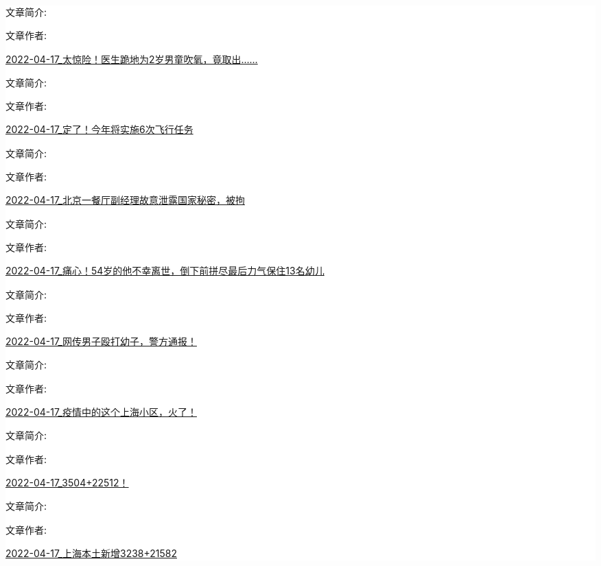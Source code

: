 文章简介:

文章作者:

[2022-04-17_太惊险！医生跪地为2岁男童吹氧，竟取出……](http://mp.weixin.qq.com/s?__biz=MjM5MjAxNDM4MA==&mid=2666514704&idx=1&sn=c96c8158fe29de40a27e06a516286dd4&chksm=bdb7a0538ac0294518fb43d0a42ff2c6b16c36284be1f30f2bf96c6fcca49506343885d090e1&scene=27#wechat_redirect)

文章简介:

文章作者:

[2022-04-17_定了！今年将实施6次飞行任务](http://mp.weixin.qq.com/s?__biz=MjM5MjAxNDM4MA==&mid=2666514618&idx=1&sn=f92ae127460c406e577c631e14e35b79&chksm=bdb7a1f98ac028eff865665053aedac533af07683ce1c1ae6ea1efff8b3c6cef6841d79c79d4&scene=27#wechat_redirect)

文章简介:

文章作者:

[2022-04-17_北京一餐厅副经理故意泄露国家秘密，被拘](http://mp.weixin.qq.com/s?__biz=MjM5MjAxNDM4MA==&mid=2666514610&idx=2&sn=51457ad093cc1c789e1e746a37327c3d&chksm=bdb7a1f18ac028e753563951b98aaa866623c4b50bdf53fc1e8782c4c6cbe42f0712a33f305e&scene=27#wechat_redirect)

文章简介:

文章作者:

[2022-04-17_痛心！54岁的他不幸离世，倒下前拼尽最后力气保住13名幼儿](http://mp.weixin.qq.com/s?__biz=MjM5MjAxNDM4MA==&mid=2666514610&idx=1&sn=0146a5ea57e4e0528fbfb71b619319c8&chksm=bdb7a1f18ac028e76b045b18d979c6ff5f0f416dfc35bd1eec5aece3aedc982218a1404efe3d&scene=27#wechat_redirect)

文章简介:

文章作者:

[2022-04-17_网传男子殴打幼子，警方通报！](http://mp.weixin.qq.com/s?__biz=MjM5MjAxNDM4MA==&mid=2666514549&idx=2&sn=5da3e828cbe6ff2925ce598492c42a8f&chksm=bdb7a1368ac0282020a3b136434c40eb7e9bc9b8e6c01982065d84429635629923d3819ab032&scene=27#wechat_redirect)

文章简介:

文章作者:

[2022-04-17_疫情中的这个上海小区，火了！](http://mp.weixin.qq.com/s?__biz=MjM5MjAxNDM4MA==&mid=2666514549&idx=1&sn=3f330b9255c801a9b9ba46432b55a812&chksm=bdb7a1368ac0282060704155c3c117fdba40fd3ecd7444eb8f3c227b30bf54c180423111fd29&scene=27#wechat_redirect)

文章简介:

文章作者:

[2022-04-17_3504+22512！](http://mp.weixin.qq.com/s?__biz=MjM5MjAxNDM4MA==&mid=2666514491&idx=1&sn=ac18c628d6eb4a50cecb5bd1ddfa1dc0&chksm=bdb7a1788ac0286e3db88d3f96b65b67335d3f47bee30bce71e538ca868690fc43ab0bb54200&scene=27#wechat_redirect)

文章简介:

文章作者:

[2022-04-17_上海本土新增3238+21582](http://mp.weixin.qq.com/s?__biz=MjM5MjAxNDM4MA==&mid=2666514483&idx=1&sn=9cd0524ae8f943636ca029ee037c327a&chksm=bdb7a1708ac028663d372d6505b6572bcff13a3e61745192c31051357651204bc6f383518346&scene=27#wechat_redirect)

